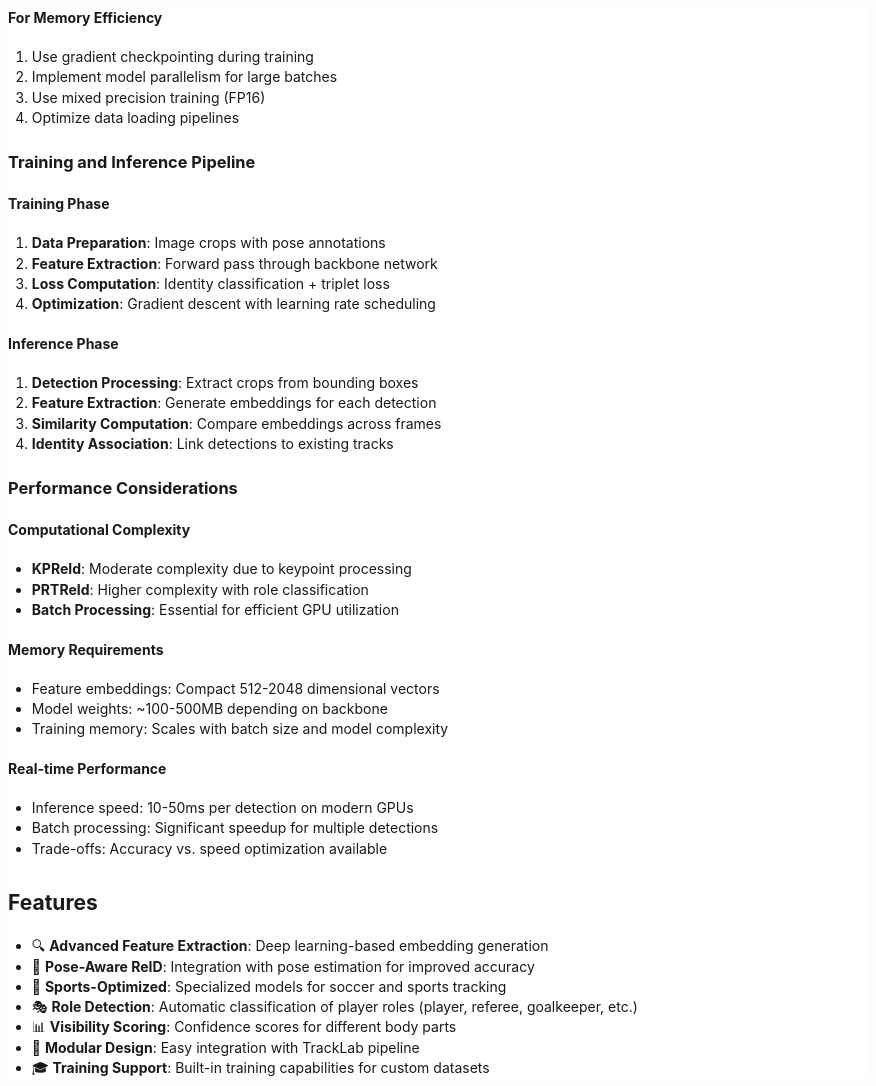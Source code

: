 #### For Memory Efficiency

1. Use gradient checkpointing during training
2. Implement model parallelism for large batches
3. Use mixed precision training (FP16)
4. Optimize data loading pipelines

### Training and Inference Pipeline

#### Training Phase

1. **Data Preparation**: Image crops with pose annotations
2. **Feature Extraction**: Forward pass through backbone network
3. **Loss Computation**: Identity classification + triplet loss
4. **Optimization**: Gradient descent with learning rate scheduling

#### Inference Phase

1. **Detection Processing**: Extract crops from bounding boxes
2. **Feature Extraction**: Generate embeddings for each detection
3. **Similarity Computation**: Compare embeddings across frames
4. **Identity Association**: Link detections to existing tracks

### Performance Considerations

#### Computational Complexity

- **KPReId**: Moderate complexity due to keypoint processing
- **PRTReId**: Higher complexity with role classification
- **Batch Processing**: Essential for efficient GPU utilization

#### Memory Requirements

- Feature embeddings: Compact 512-2048 dimensional vectors
- Model weights: ~100-500MB depending on backbone
- Training memory: Scales with batch size and model complexity

#### Real-time Performance

- Inference speed: 10-50ms per detection on modern GPUs
- Batch processing: Significant speedup for multiple detections
- Trade-offs: Accuracy vs. speed optimization available

## Features

- 🔍 **Advanced Feature Extraction**: Deep learning-based embedding generation
- 🎯 **Pose-Aware ReID**: Integration with pose estimation for improved accuracy
- 🏃 **Sports-Optimized**: Specialized models for soccer and sports tracking
- 🎭 **Role Detection**: Automatic classification of player roles (player, referee, goalkeeper, etc.)
- 📊 **Visibility Scoring**: Confidence scores for different body parts
- 🔧 **Modular Design**: Easy integration with TrackLab pipeline
- 🎓 **Training Support**: Built-in training capabilities for custom datasets
